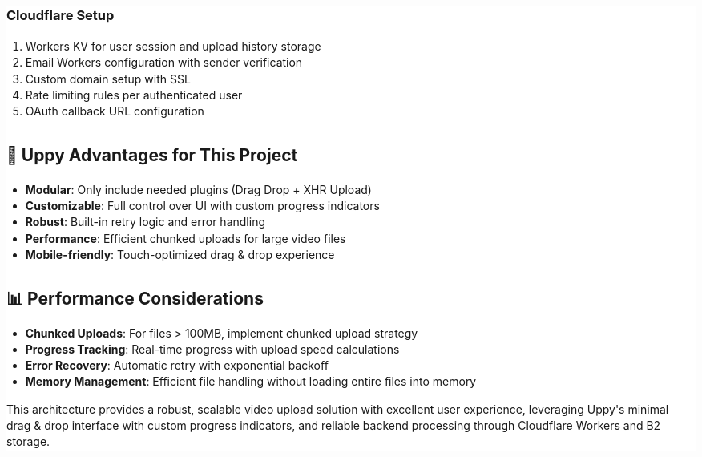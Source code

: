 ### Cloudflare Setup
1. Workers KV for user session and upload history storage
2. Email Workers configuration with sender verification
3. Custom domain setup with SSL
4. Rate limiting rules per authenticated user
5. OAuth callback URL configuration

## 🎯 Uppy Advantages for This Project
- **Modular**: Only include needed plugins (Drag Drop + XHR Upload)
- **Customizable**: Full control over UI with custom progress indicators
- **Robust**: Built-in retry logic and error handling
- **Performance**: Efficient chunked uploads for large video files
- **Mobile-friendly**: Touch-optimized drag & drop experience

## 📊 Performance Considerations
- **Chunked Uploads**: For files > 100MB, implement chunked upload strategy
- **Progress Tracking**: Real-time progress with upload speed calculations
- **Error Recovery**: Automatic retry with exponential backoff
- **Memory Management**: Efficient file handling without loading entire files into memory

This architecture provides a robust, scalable video upload solution with excellent user experience, leveraging Uppy's minimal drag & drop interface with custom progress indicators, and reliable backend processing through Cloudflare Workers and B2 storage.
